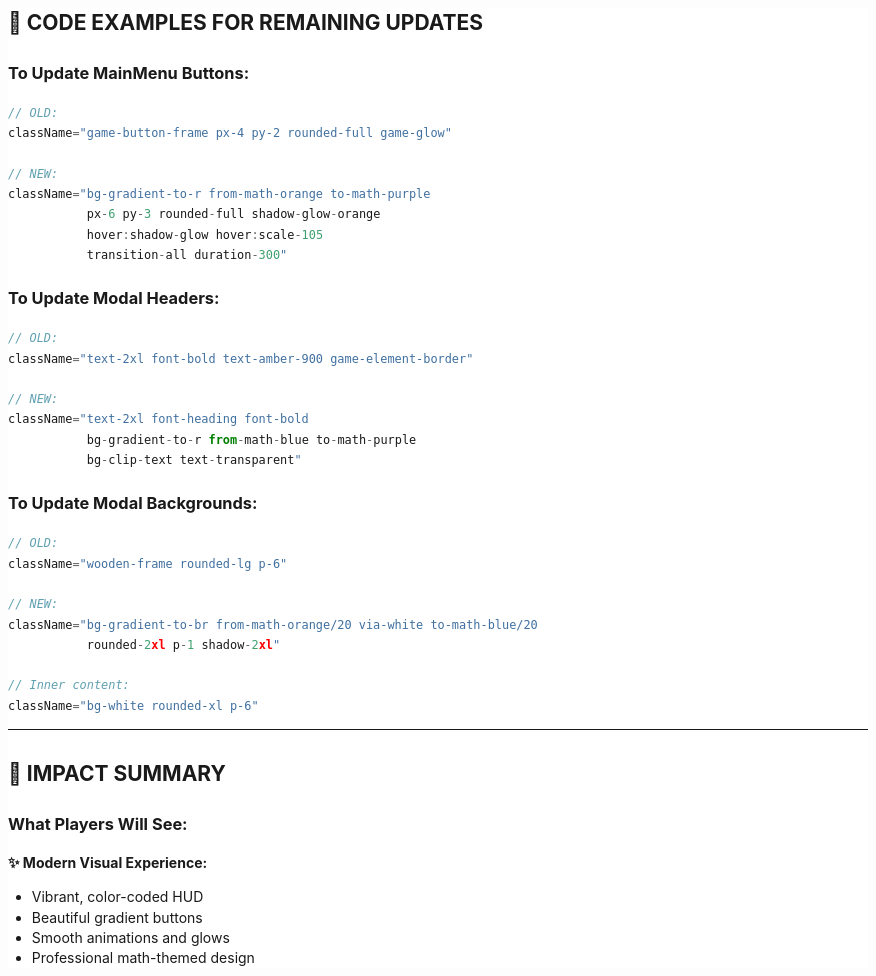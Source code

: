 ## **📝 CODE EXAMPLES FOR REMAINING UPDATES**

### **To Update MainMenu Buttons:**

```typescript
// OLD:
className="game-button-frame px-4 py-2 rounded-full game-glow"

// NEW:
className="bg-gradient-to-r from-math-orange to-math-purple 
           px-6 py-3 rounded-full shadow-glow-orange 
           hover:shadow-glow hover:scale-105 
           transition-all duration-300"
```

### **To Update Modal Headers:**

```typescript
// OLD:
className="text-2xl font-bold text-amber-900 game-element-border"

// NEW:
className="text-2xl font-heading font-bold 
           bg-gradient-to-r from-math-blue to-math-purple 
           bg-clip-text text-transparent"
```

### **To Update Modal Backgrounds:**

```typescript
// OLD:
className="wooden-frame rounded-lg p-6"

// NEW:
className="bg-gradient-to-br from-math-orange/20 via-white to-math-blue/20 
           rounded-2xl p-1 shadow-2xl"
           
// Inner content:
className="bg-white rounded-xl p-6"
```

---

## **💪 IMPACT SUMMARY**

### **What Players Will See:**

**✨ Modern Visual Experience:**
- Vibrant, color-coded HUD
- Beautiful gradient buttons
- Smooth animations and glows
- Professional math-themed design
